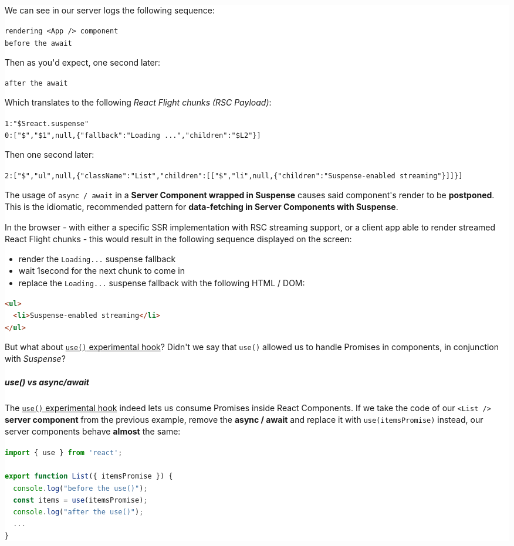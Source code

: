 We can see in our server logs the following sequence:

```
rendering <App /> component
before the await
```

Then as you'd expect, one second later:

```
after the await
```

Which translates to the following _React Flight chunks (RSC Payload)_:

```
1:"$Sreact.suspense"
0:["$","$1",null,{"fallback":"Loading ...","children":"$L2"}]
```

Then one second later:

```
2:["$","ul",null,{"className":"List","children":[["$","li",null,{"children":"Suspense-enabled streaming"}]]}]
```

The usage of `async / await` in a **Server Component wrapped in Suspense** causes said component's render to be **postponed**.
This is the idiomatic, recommended pattern for **data-fetching in Server Components with Suspense**.

In the browser - with either a specific SSR implementation with RSC streaming support, or a client app able to render streamed React Flight chunks - this would result in the following sequence displayed on the screen:

- render the `Loading...` suspense fallback
- wait 1second for the next chunk to come in
- replace the `Loading...` suspense fallback with the following HTML / DOM:

```html
<ul>
  <li>Suspense-enabled streaming</li>
</ul>
```

But what about [`use()` experimental hook](#use)?
Didn't we say that `use()` allowed us to handle Promises in components, in conjunction with _Suspense_?

##### use() vs async/await

The [`use()` experimental hook](#use) indeed lets us consume Promises inside React Components.
If we take the code of our `<List />` **server component** from the previous example, remove the **async / await** and replace it with `use(itemsPromise)` instead, our server components behave **almost** the same:

```js
import { use } from 'react';

export function List({ itemsPromise }) {
  console.log("before the use()");
  const items = use(itemsPromise);
  console.log("after the use()");
  ...
}
```

